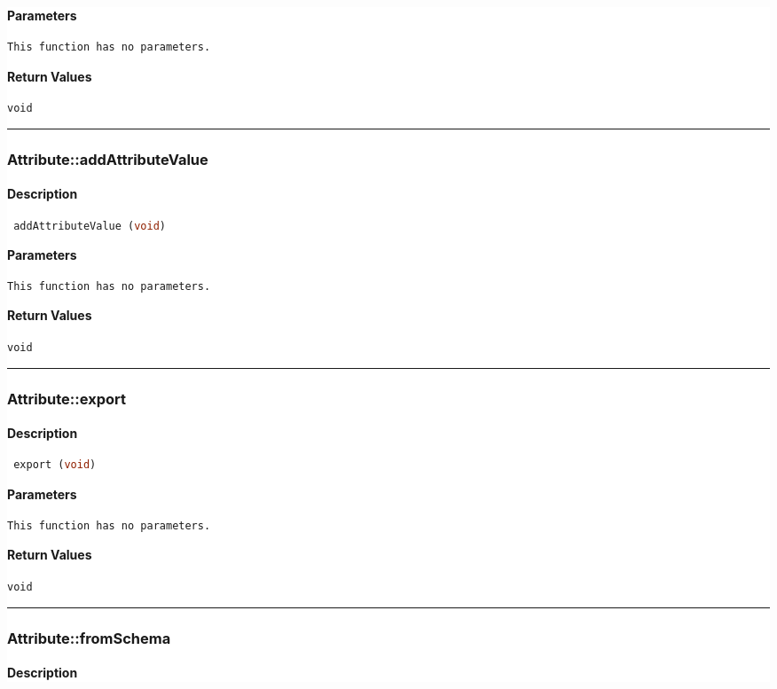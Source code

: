  

 

**Parameters**

`This function has no parameters.`

**Return Values**

`void`


<hr />


### Attribute::addAttributeValue  

**Description**

```php
 addAttributeValue (void)
```

 

 

**Parameters**

`This function has no parameters.`

**Return Values**

`void`


<hr />


### Attribute::export  

**Description**

```php
 export (void)
```

 

 

**Parameters**

`This function has no parameters.`

**Return Values**

`void`


<hr />


### Attribute::fromSchema  

**Description**
